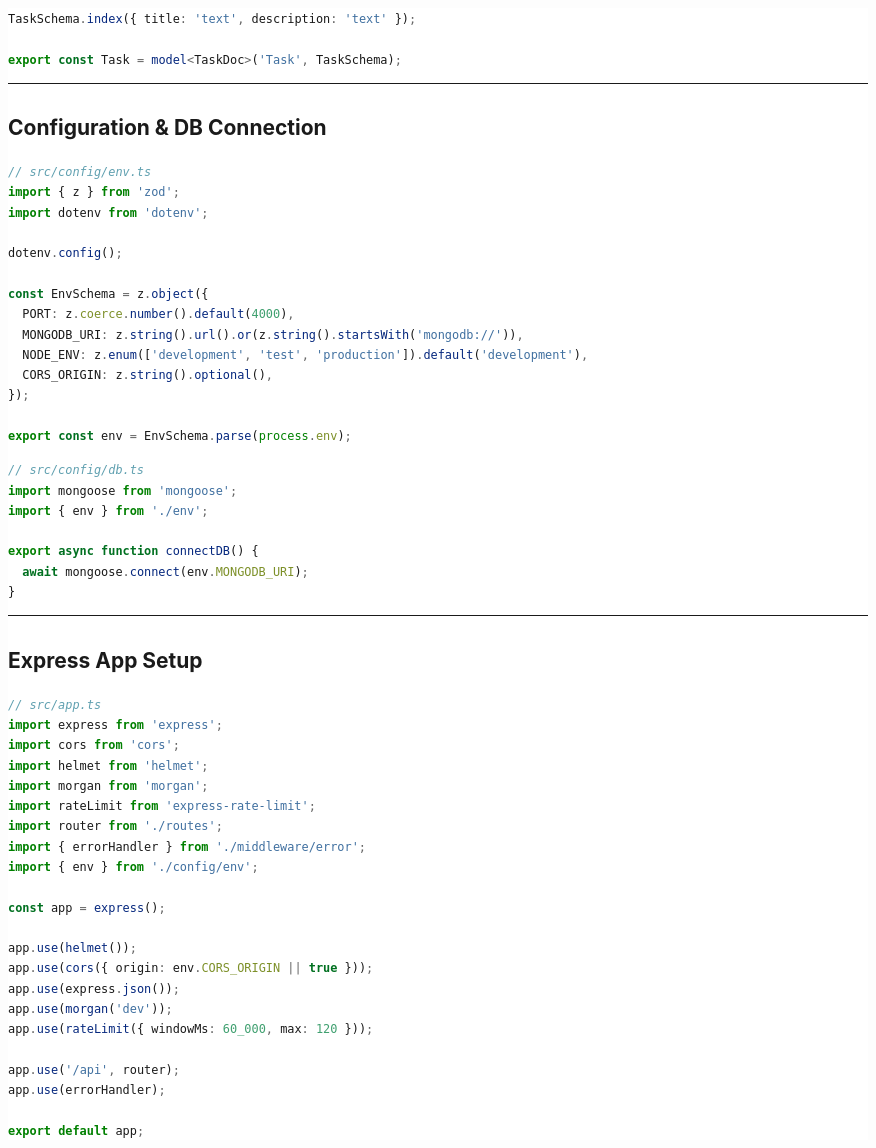 ```ts
TaskSchema.index({ title: 'text', description: 'text' });

export const Task = model<TaskDoc>('Task', TaskSchema);
```

---

## Configuration & DB Connection

```ts
// src/config/env.ts
import { z } from 'zod';
import dotenv from 'dotenv';

dotenv.config();

const EnvSchema = z.object({
  PORT: z.coerce.number().default(4000),
  MONGODB_URI: z.string().url().or(z.string().startsWith('mongodb://')),
  NODE_ENV: z.enum(['development', 'test', 'production']).default('development'),
  CORS_ORIGIN: z.string().optional(),
});

export const env = EnvSchema.parse(process.env);
```

```ts
// src/config/db.ts
import mongoose from 'mongoose';
import { env } from './env';

export async function connectDB() {
  await mongoose.connect(env.MONGODB_URI);
}
```

---

## Express App Setup

```ts
// src/app.ts
import express from 'express';
import cors from 'cors';
import helmet from 'helmet';
import morgan from 'morgan';
import rateLimit from 'express-rate-limit';
import router from './routes';
import { errorHandler } from './middleware/error';
import { env } from './config/env';

const app = express();

app.use(helmet());
app.use(cors({ origin: env.CORS_ORIGIN || true }));
app.use(express.json());
app.use(morgan('dev'));
app.use(rateLimit({ windowMs: 60_000, max: 120 }));

app.use('/api', router);
app.use(errorHandler);

export default app;
```
